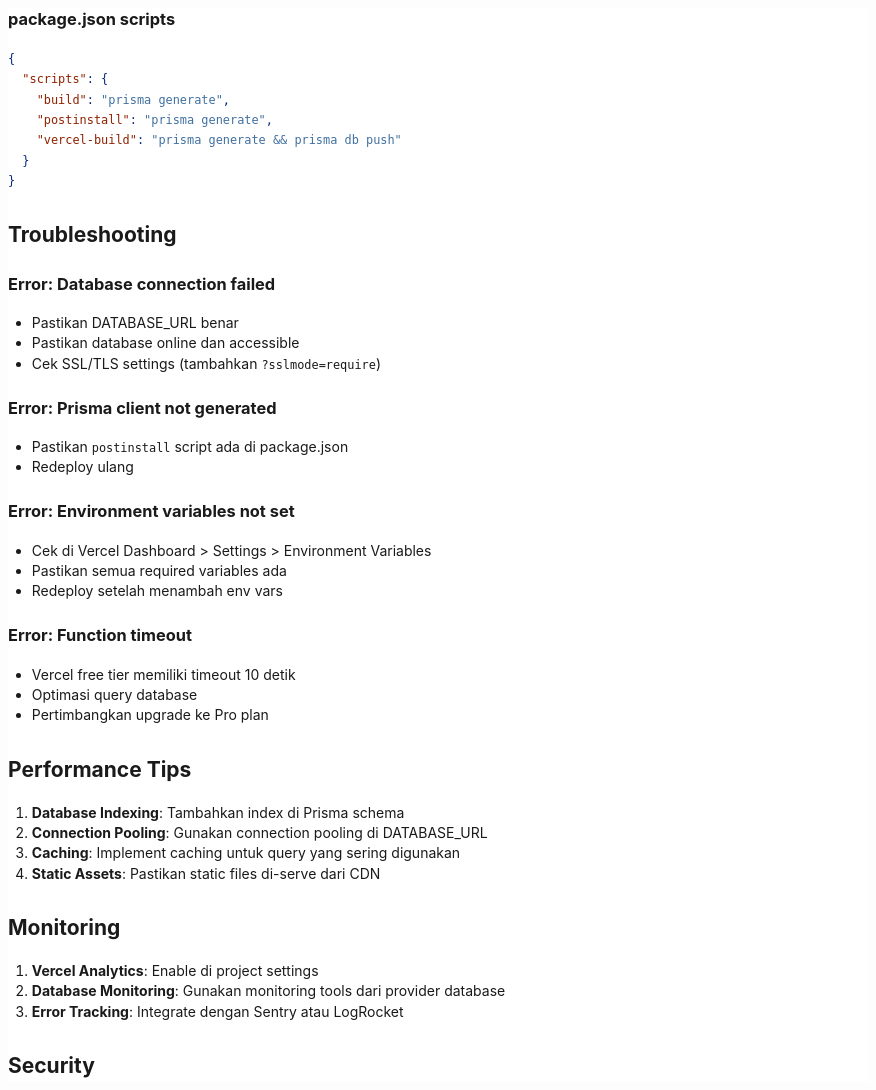 ### package.json scripts

```json
{
  "scripts": {
    "build": "prisma generate",
    "postinstall": "prisma generate",
    "vercel-build": "prisma generate && prisma db push"
  }
}
```

## Troubleshooting

### Error: Database connection failed

- Pastikan DATABASE_URL benar
- Pastikan database online dan accessible
- Cek SSL/TLS settings (tambahkan `?sslmode=require`)

### Error: Prisma client not generated

- Pastikan `postinstall` script ada di package.json
- Redeploy ulang

### Error: Environment variables not set

- Cek di Vercel Dashboard > Settings > Environment Variables
- Pastikan semua required variables ada
- Redeploy setelah menambah env vars

### Error: Function timeout

- Vercel free tier memiliki timeout 10 detik
- Optimasi query database
- Pertimbangkan upgrade ke Pro plan

## Performance Tips

1. **Database Indexing**: Tambahkan index di Prisma schema
2. **Connection Pooling**: Gunakan connection pooling di DATABASE_URL
3. **Caching**: Implement caching untuk query yang sering digunakan
4. **Static Assets**: Pastikan static files di-serve dari CDN

## Monitoring

1. **Vercel Analytics**: Enable di project settings
2. **Database Monitoring**: Gunakan monitoring tools dari provider database
3. **Error Tracking**: Integrate dengan Sentry atau LogRocket

## Security
